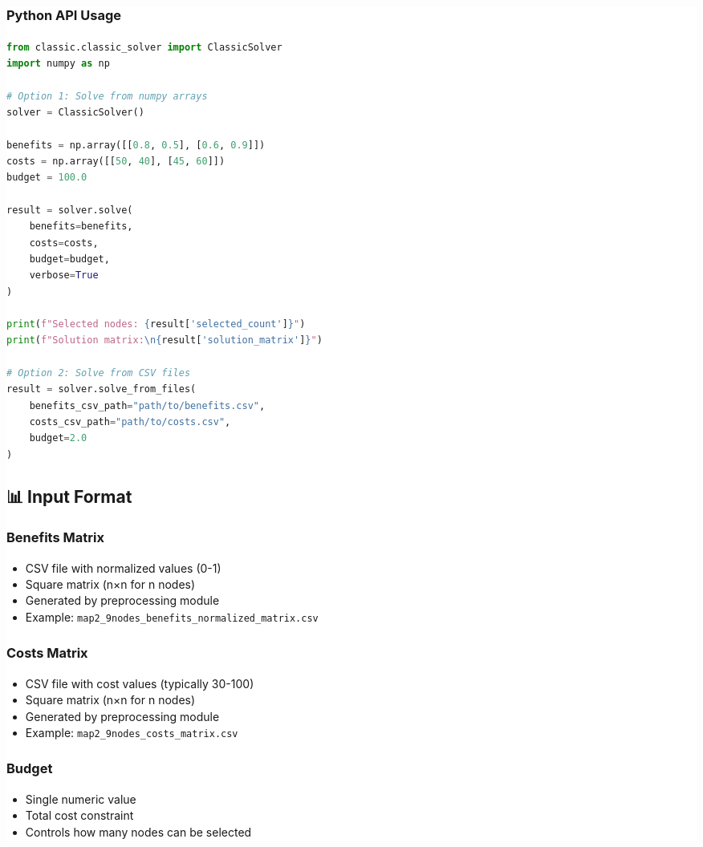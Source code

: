 ### Python API Usage

```python
from classic.classic_solver import ClassicSolver
import numpy as np

# Option 1: Solve from numpy arrays
solver = ClassicSolver()

benefits = np.array([[0.8, 0.5], [0.6, 0.9]])
costs = np.array([[50, 40], [45, 60]])
budget = 100.0

result = solver.solve(
    benefits=benefits,
    costs=costs,
    budget=budget,
    verbose=True
)

print(f"Selected nodes: {result['selected_count']}")
print(f"Solution matrix:\n{result['solution_matrix']}")

# Option 2: Solve from CSV files
result = solver.solve_from_files(
    benefits_csv_path="path/to/benefits.csv",
    costs_csv_path="path/to/costs.csv",
    budget=2.0
)
```

## 📊 Input Format

### Benefits Matrix
- CSV file with normalized values (0-1)
- Square matrix (n×n for n nodes)
- Generated by preprocessing module
- Example: `map2_9nodes_benefits_normalized_matrix.csv`

### Costs Matrix
- CSV file with cost values (typically 30-100)
- Square matrix (n×n for n nodes)
- Generated by preprocessing module
- Example: `map2_9nodes_costs_matrix.csv`

### Budget
- Single numeric value
- Total cost constraint
- Controls how many nodes can be selected
